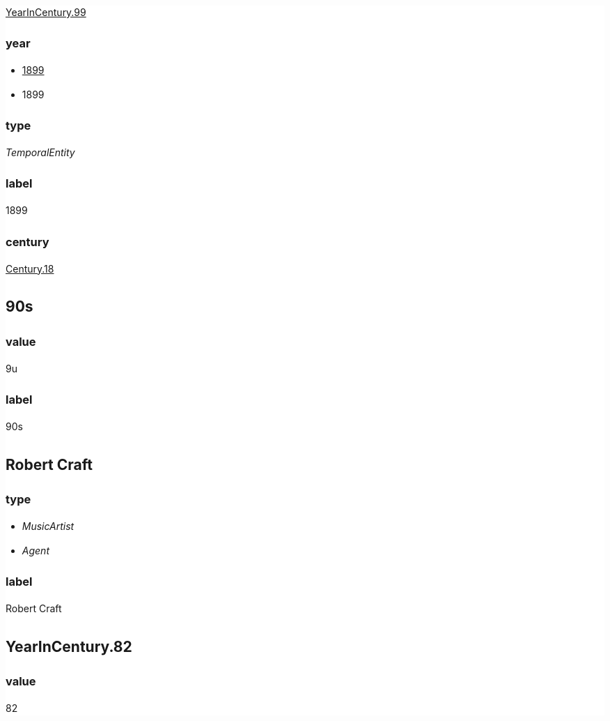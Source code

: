 
[YearInCentury.99](#YearInCentury.99)

### year

 - [1899](#1899)

 - 1899

### type


*TemporalEntity*

### label


1899

### century


[Century.18](#Century.18)

## 90s

### value


9u

### label


90s

## Robert Craft

### type

 - *MusicArtist*

 - *Agent*

### label


Robert Craft

## YearInCentury.82

### value


82
